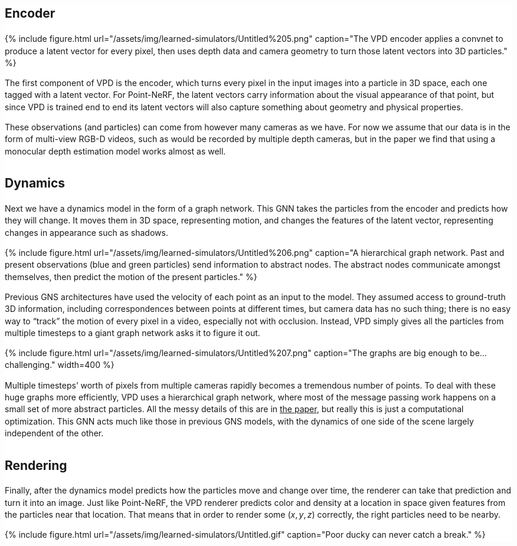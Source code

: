 

## Encoder

{% include figure.html url="/assets/img/learned-simulators/Untitled%205.png" caption="The VPD encoder applies a convnet to produce a latent vector for every pixel, then uses depth data and camera geometry to turn those latent vectors into 3D particles." %}

The first component of VPD is the encoder, which turns every pixel in the input images into a particle in 3D space, each one tagged with a latent vector. For Point-NeRF, the latent vectors carry information about the visual appearance of that point, but since VPD is trained end to end its latent vectors will also capture something about geometry and physical properties.

These observations (and particles) can come from however many cameras as we have. For now we assume that our data is in the form of multi-view RGB-D videos, such as would be recorded by multiple depth cameras, but in the paper we find that using a monocular depth estimation model works almost as well.

## Dynamics

Next we have a dynamics model in the form of a graph network. This GNN takes the particles from the encoder and predicts how they will change. It moves them in 3D space, representing motion, and changes the features of the latent vector, representing changes in appearance such as shadows.

{% include figure.html url="/assets/img/learned-simulators/Untitled%206.png" caption="A hierarchical graph network. Past and present observations (blue and green particles) send information to abstract nodes. The abstract nodes communicate amongst themselves, then predict the motion of the present particles." %}

Previous GNS architectures have used the velocity of each point as an input to the model. They assumed access to ground-truth 3D information, including correspondences between points at different times, but camera data has no such thing; there is no easy way to “track” the motion of every pixel in a video, especially not with occlusion. Instead, VPD simply gives all the particles from multiple timesteps to a giant graph network asks it to figure it out.

{% include figure.html url="/assets/img/learned-simulators/Untitled%207.png" caption="The graphs are big enough to be… challenging." width=400 %}

Multiple timesteps’ worth of pixels from multiple cameras rapidly becomes a tremendous number of points. To deal with these huge graphs more efficiently, VPD uses a hierarchical graph network, where most of the message passing work happens on a small set of more abstract particles. All the messy details of this are in [the paper](https://arxiv.org/abs/2312.05359), but really this is just a computational optimization. This GNN acts much like those in previous GNS models, with the dynamics of one side of the scene largely independent of the other.

## Rendering

Finally, after the dynamics model predicts how the particles move and change over time, the renderer can take that prediction and turn it into an image. Just like Point-NeRF, the VPD renderer predicts color and density at a location in space given features from the particles near that location. That means that in order to render some $(x, y, z)$ correctly, the right particles need to be nearby.

{% include figure.html url="/assets/img/learned-simulators/Untitled.gif" caption="Poor ducky can never catch a break." %}
